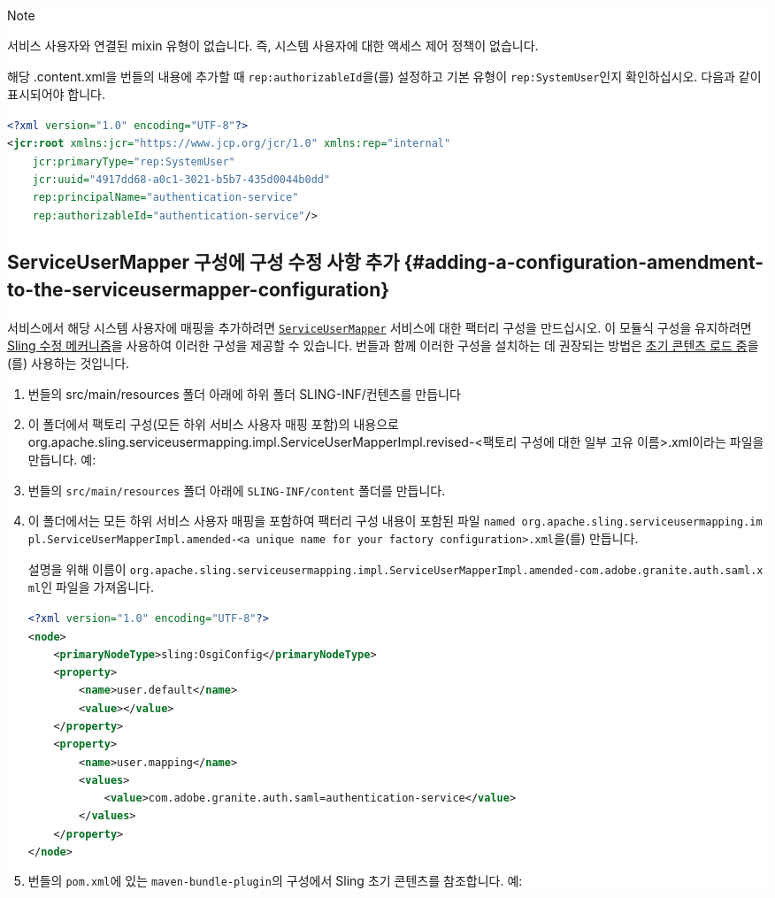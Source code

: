    >[!NOTE]
   >
   >서비스 사용자와 연결된 mixin 유형이 없습니다. 즉, 시스템 사용자에 대한 액세스 제어 정책이 없습니다.

해당 .content.xml을 번들의 내용에 추가할 때 `rep:authorizableId`을(를) 설정하고 기본 유형이 `rep:SystemUser`인지 확인하십시오. 다음과 같이 표시되어야 합니다.

```xml
<?xml version="1.0" encoding="UTF-8"?>
<jcr:root xmlns:jcr="https://www.jcp.org/jcr/1.0" xmlns:rep="internal"
    jcr:primaryType="rep:SystemUser"
    jcr:uuid="4917dd68-a0c1-3021-b5b7-435d0044b0dd"
    rep:principalName="authentication-service"
    rep:authorizableId="authentication-service"/>
```

## ServiceUserMapper 구성에 구성 수정 사항 추가 {#adding-a-configuration-amendment-to-the-serviceusermapper-configuration}

서비스에서 해당 시스템 사용자에 매핑을 추가하려면 [`ServiceUserMapper`](https://sling.apache.org/apidocs/sling7/org/apache/sling/serviceusermapping/ServiceUserMapper.html) 서비스에 대한 팩터리 구성을 만드십시오. 이 모듈식 구성을 유지하려면 [Sling 수정 메커니즘](https://issues.apache.org/jira/browse/SLING-3578)을 사용하여 이러한 구성을 제공할 수 있습니다. 번들과 함께 이러한 구성을 설치하는 데 권장되는 방법은 [초기 콘텐츠 로드 중](https://sling.apache.org/documentation/bundles/content-loading-jcr-contentloader.html)을(를) 사용하는 것입니다.

1. 번들의 src/main/resources 폴더 아래에 하위 폴더 SLING-INF/컨텐츠를 만듭니다
1. 이 폴더에서 팩토리 구성(모든 하위 서비스 사용자 매핑 포함)의 내용으로 org.apache.sling.serviceusermapping.impl.ServiceUserMapperImpl.revised-&lt;팩토리 구성에 대한 일부 고유 이름>.xml이라는 파일을 만듭니다. 예:

1. 번들의 `src/main/resources` 폴더 아래에 `SLING-INF/content` 폴더를 만듭니다.
1. 이 폴더에서는 모든 하위 서비스 사용자 매핑을 포함하여 팩터리 구성 내용이 포함된 파일 `named org.apache.sling.serviceusermapping.impl.ServiceUserMapperImpl.amended-<a unique name for your factory configuration>.xml`을(를) 만듭니다.

   설명을 위해 이름이 `org.apache.sling.serviceusermapping.impl.ServiceUserMapperImpl.amended-com.adobe.granite.auth.saml.xml`인 파일을 가져옵니다.

   ```xml
   <?xml version="1.0" encoding="UTF-8"?>
   <node>
       <primaryNodeType>sling:OsgiConfig</primaryNodeType>
       <property>
           <name>user.default</name>
           <value></value>
       </property>
       <property>
           <name>user.mapping</name>
           <values>
               <value>com.adobe.granite.auth.saml=authentication-service</value>
           </values>
       </property>
   </node>
   ```

1. 번들의 `pom.xml`에 있는 `maven-bundle-plugin`의 구성에서 Sling 초기 콘텐츠를 참조합니다. 예:
